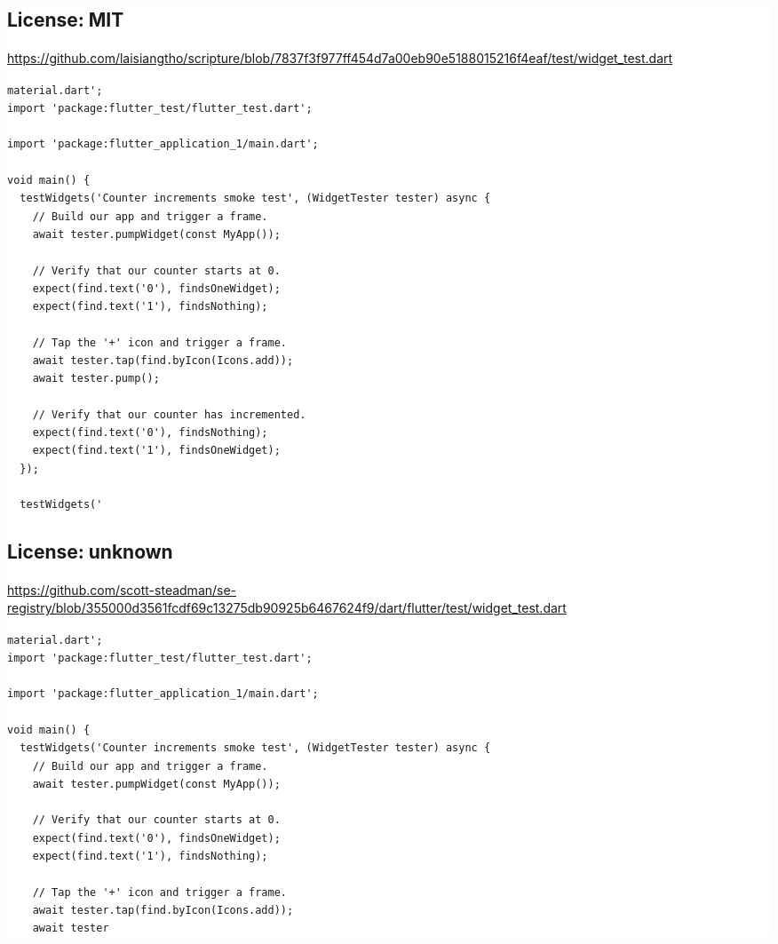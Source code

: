
## License: MIT
https://github.com/laisiangtho/scripture/blob/7837f3f977ff454d7a00eb90e5188015216f4eaf/test/widget_test.dart

```
material.dart';
import 'package:flutter_test/flutter_test.dart';

import 'package:flutter_application_1/main.dart';

void main() {
  testWidgets('Counter increments smoke test', (WidgetTester tester) async {
    // Build our app and trigger a frame.
    await tester.pumpWidget(const MyApp());

    // Verify that our counter starts at 0.
    expect(find.text('0'), findsOneWidget);
    expect(find.text('1'), findsNothing);

    // Tap the '+' icon and trigger a frame.
    await tester.tap(find.byIcon(Icons.add));
    await tester.pump();

    // Verify that our counter has incremented.
    expect(find.text('0'), findsNothing);
    expect(find.text('1'), findsOneWidget);
  });

  testWidgets('
```


## License: unknown
https://github.com/scott-steadman/se-registry/blob/355000d3561fcdf69c13275db90925b6467624f9/dart/flutter/test/widget_test.dart

```
material.dart';
import 'package:flutter_test/flutter_test.dart';

import 'package:flutter_application_1/main.dart';

void main() {
  testWidgets('Counter increments smoke test', (WidgetTester tester) async {
    // Build our app and trigger a frame.
    await tester.pumpWidget(const MyApp());

    // Verify that our counter starts at 0.
    expect(find.text('0'), findsOneWidget);
    expect(find.text('1'), findsNothing);

    // Tap the '+' icon and trigger a frame.
    await tester.tap(find.byIcon(Icons.add));
    await tester
```
